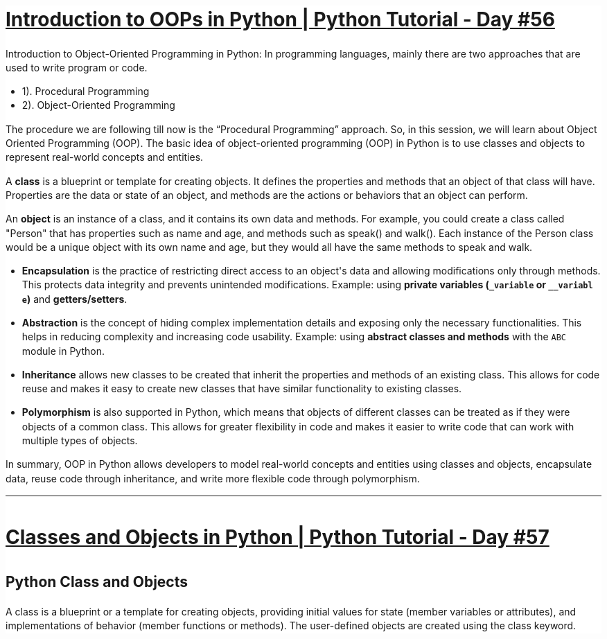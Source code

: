 

# [Introduction to OOPs in Python | Python Tutorial - Day #56](https://youtu.be/HQnoYzxOHMw)

Introduction to Object-Oriented Programming in Python: In programming languages, mainly there are two approaches that are used to write program or code.

- 1). Procedural Programming
- 2). Object-Oriented Programming

The procedure we are following till now is the “Procedural Programming” approach. So, in this session, we will learn about Object Oriented Programming (OOP). The basic idea of object-oriented programming (OOP) in Python is to use classes and objects to represent real-world concepts and entities.

A **class** is a blueprint or template for creating objects. It defines the properties and methods that an object of that class will have. Properties are the data or state of an object, and methods are the actions or behaviors that an object can perform.

An **object** is an instance of a class, and it contains its own data and methods. For example, you could create a class called "Person" that has properties such as name and age, and methods such as speak() and walk(). Each instance of the Person class would be a unique object with its own name and age, but they would all have the same methods to speak and walk.

- **Encapsulation** is the practice of restricting direct access to an object's data and allowing modifications only through methods. This protects data integrity and prevents unintended modifications. Example: using **private variables (`_variable` or `__variable`)** and **getters/setters**.

- **Abstraction**  is the concept of hiding complex implementation details and exposing only the necessary functionalities. This helps in reducing complexity and increasing code usability. Example: using **abstract classes and methods** with the `ABC` module in Python.

- **Inheritance** allows new classes to be created that inherit the properties and methods of an existing class. This allows for code reuse and makes it easy to create new classes that have similar functionality to existing classes.

- **Polymorphism** is also supported in Python, which means that objects of different classes can be treated as if they were objects of a common class. This allows for greater flexibility in code and makes it easier to write code that can work with multiple types of objects.

In summary, OOP in Python allows developers to model real-world concepts and entities using classes and objects, encapsulate data, reuse code through inheritance, and write more flexible code through polymorphism.

---

# [Classes and Objects in Python | Python Tutorial - Day #57](https://youtu.be/a7baAGCBA9U)

## Python Class and Objects

A class is a blueprint or a template for creating objects, providing initial values for state (member variables or attributes), and implementations of behavior (member functions or methods). The user-defined objects are created using the class keyword.
